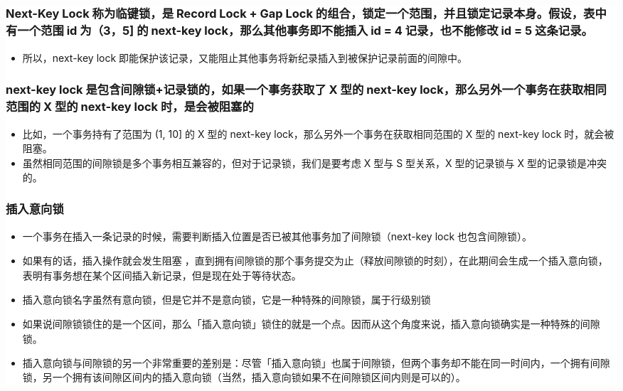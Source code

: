 ### Next-Key Lock 称为临键锁，是 Record Lock + Gap Lock 的组合，锁定一个范围，并且锁定记录本身。假设，表中有一个范围 id 为（3，5] 的 next-key lock，那么其他事务即不能插入 id = 4 记录，也不能修改 id = 5 这条记录。

- 所以，next-key lock 即能保护该记录，又能阻止其他事务将新纪录插入到被保护记录前面的间隙中。

### next-key lock 是包含间隙锁+记录锁的，如果一个事务获取了 X 型的 next-key lock，那么另外一个事务在获取相同范围的 X 型的 next-key lock 时，是会被阻塞的
- 比如，一个事务持有了范围为 (1, 10] 的 X 型的 next-key lock，那么另外一个事务在获取相同范围的 X 型的 next-key lock 时，就会被阻塞。    
- 虽然相同范围的间隙锁是多个事务相互兼容的，但对于记录锁，我们是要考虑 X 型与 S 型关系，X 型的记录锁与 X 型的记录锁是冲突的。

### 插入意向锁
- 一个事务在插入一条记录的时候，需要判断插入位置是否已被其他事务加了间隙锁（next-key lock 也包含间隙锁）。
- 如果有的话，插入操作就会发生阻塞 ，直到拥有间隙锁的那个事务提交为止（释放间隙锁的时刻），在此期间会生成一个插入意向锁，表明有事务想在某个区间插入新记录，但是现在处于等待状态。   
- 插入意向锁名字虽然有意向锁，但是它并不是意向锁，它是一种特殊的间隙锁，属于行级别锁

- 如果说间隙锁锁住的是一个区间，那么「插入意向锁」锁住的就是一个点。因而从这个角度来说，插入意向锁确实是一种特殊的间隙锁。
- 插入意向锁与间隙锁的另一个非常重要的差别是：尽管「插入意向锁」也属于间隙锁，但两个事务却不能在同一时间内，一个拥有间隙锁，另一个拥有该间隙区间内的插入意向锁（当然，插入意向锁如果不在间隙锁区间内则是可以的）。
